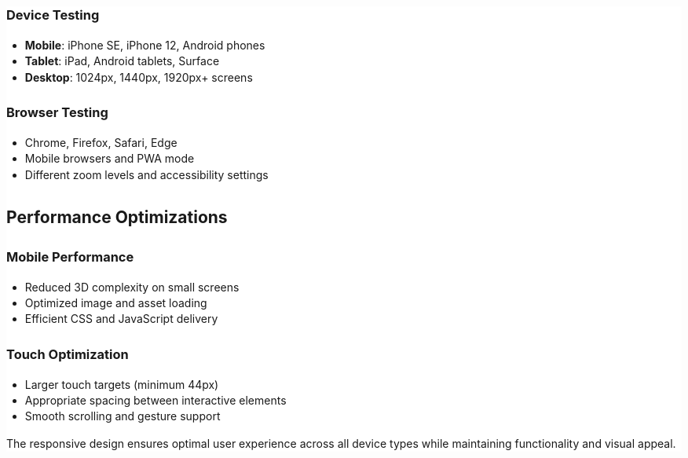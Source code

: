 ### Device Testing
- **Mobile**: iPhone SE, iPhone 12, Android phones
- **Tablet**: iPad, Android tablets, Surface
- **Desktop**: 1024px, 1440px, 1920px+ screens

### Browser Testing
- Chrome, Firefox, Safari, Edge
- Mobile browsers and PWA mode
- Different zoom levels and accessibility settings

## Performance Optimizations

### Mobile Performance
- Reduced 3D complexity on small screens
- Optimized image and asset loading
- Efficient CSS and JavaScript delivery

### Touch Optimization
- Larger touch targets (minimum 44px)
- Appropriate spacing between interactive elements
- Smooth scrolling and gesture support

The responsive design ensures optimal user experience across all device types while maintaining functionality and visual appeal.